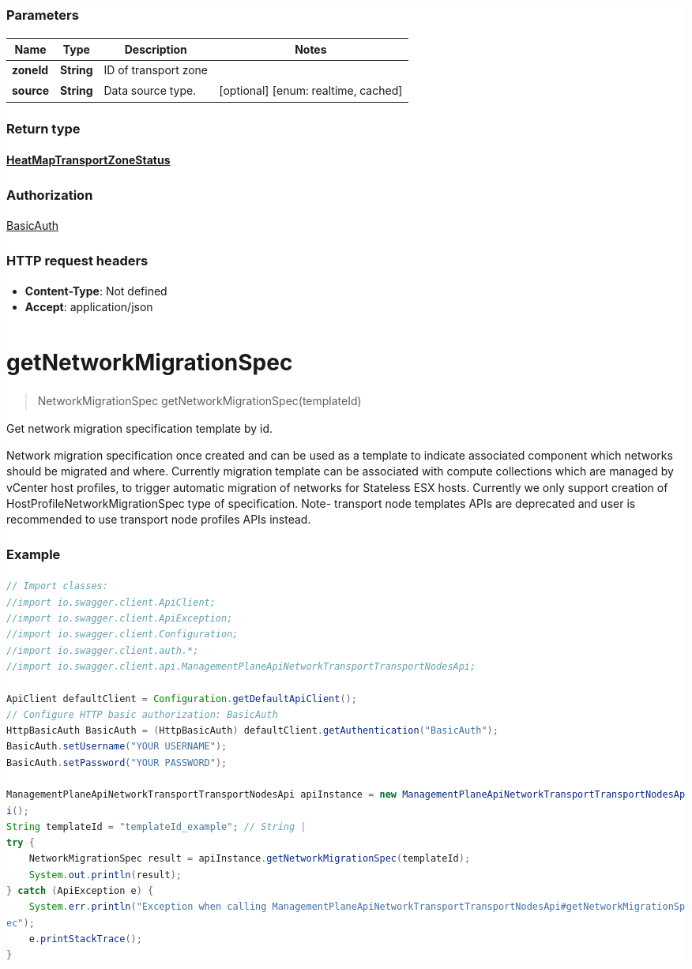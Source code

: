 ### Parameters

Name | Type | Description  | Notes
------------- | ------------- | ------------- | -------------
 **zoneId** | **String**| ID of transport zone |
 **source** | **String**| Data source type. | [optional] [enum: realtime, cached]

### Return type

[**HeatMapTransportZoneStatus**](HeatMapTransportZoneStatus.md)

### Authorization

[BasicAuth](../README.md#BasicAuth)

### HTTP request headers

 - **Content-Type**: Not defined
 - **Accept**: application/json

<a name="getNetworkMigrationSpec"></a>
# **getNetworkMigrationSpec**
> NetworkMigrationSpec getNetworkMigrationSpec(templateId)

Get network migration specification template by id.

Network migration specification once created and can be used as a template to indicate associated component which networks should be migrated and where. Currently migration template can be associated with compute collections which are managed by vCenter host profiles, to trigger automatic migration of networks for Stateless ESX hosts. Currently we only support creation of HostProfileNetworkMigrationSpec type of specification. Note- transport node templates APIs are deprecated and user is recommended to use transport node profiles APIs instead.

### Example
```java
// Import classes:
//import io.swagger.client.ApiClient;
//import io.swagger.client.ApiException;
//import io.swagger.client.Configuration;
//import io.swagger.client.auth.*;
//import io.swagger.client.api.ManagementPlaneApiNetworkTransportTransportNodesApi;

ApiClient defaultClient = Configuration.getDefaultApiClient();
// Configure HTTP basic authorization: BasicAuth
HttpBasicAuth BasicAuth = (HttpBasicAuth) defaultClient.getAuthentication("BasicAuth");
BasicAuth.setUsername("YOUR USERNAME");
BasicAuth.setPassword("YOUR PASSWORD");

ManagementPlaneApiNetworkTransportTransportNodesApi apiInstance = new ManagementPlaneApiNetworkTransportTransportNodesApi();
String templateId = "templateId_example"; // String | 
try {
    NetworkMigrationSpec result = apiInstance.getNetworkMigrationSpec(templateId);
    System.out.println(result);
} catch (ApiException e) {
    System.err.println("Exception when calling ManagementPlaneApiNetworkTransportTransportNodesApi#getNetworkMigrationSpec");
    e.printStackTrace();
}
```
